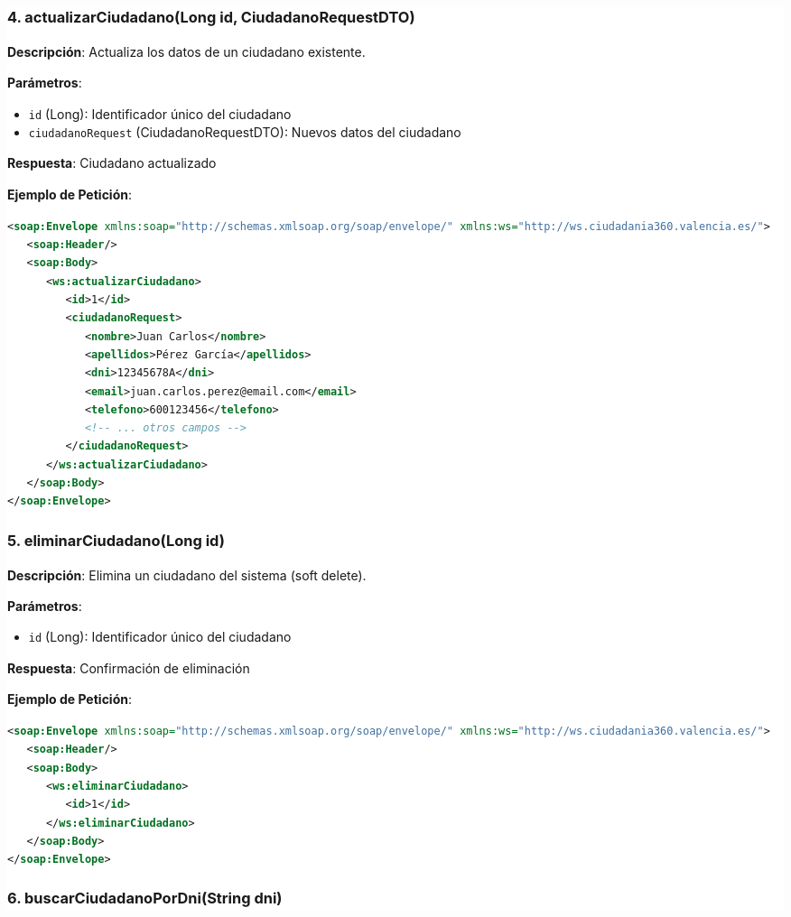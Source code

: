 ### 4. actualizarCiudadano(Long id, CiudadanoRequestDTO)

**Descripción**: Actualiza los datos de un ciudadano existente.

**Parámetros**:
- `id` (Long): Identificador único del ciudadano
- `ciudadanoRequest` (CiudadanoRequestDTO): Nuevos datos del ciudadano

**Respuesta**: Ciudadano actualizado

**Ejemplo de Petición**:
```xml
<soap:Envelope xmlns:soap="http://schemas.xmlsoap.org/soap/envelope/" xmlns:ws="http://ws.ciudadania360.valencia.es/">
   <soap:Header/>
   <soap:Body>
      <ws:actualizarCiudadano>
         <id>1</id>
         <ciudadanoRequest>
            <nombre>Juan Carlos</nombre>
            <apellidos>Pérez García</apellidos>
            <dni>12345678A</dni>
            <email>juan.carlos.perez@email.com</email>
            <telefono>600123456</telefono>
            <!-- ... otros campos -->
         </ciudadanoRequest>
      </ws:actualizarCiudadano>
   </soap:Body>
</soap:Envelope>
```

### 5. eliminarCiudadano(Long id)

**Descripción**: Elimina un ciudadano del sistema (soft delete).

**Parámetros**:
- `id` (Long): Identificador único del ciudadano

**Respuesta**: Confirmación de eliminación

**Ejemplo de Petición**:
```xml
<soap:Envelope xmlns:soap="http://schemas.xmlsoap.org/soap/envelope/" xmlns:ws="http://ws.ciudadania360.valencia.es/">
   <soap:Header/>
   <soap:Body>
      <ws:eliminarCiudadano>
         <id>1</id>
      </ws:eliminarCiudadano>
   </soap:Body>
</soap:Envelope>
```

### 6. buscarCiudadanoPorDni(String dni)
